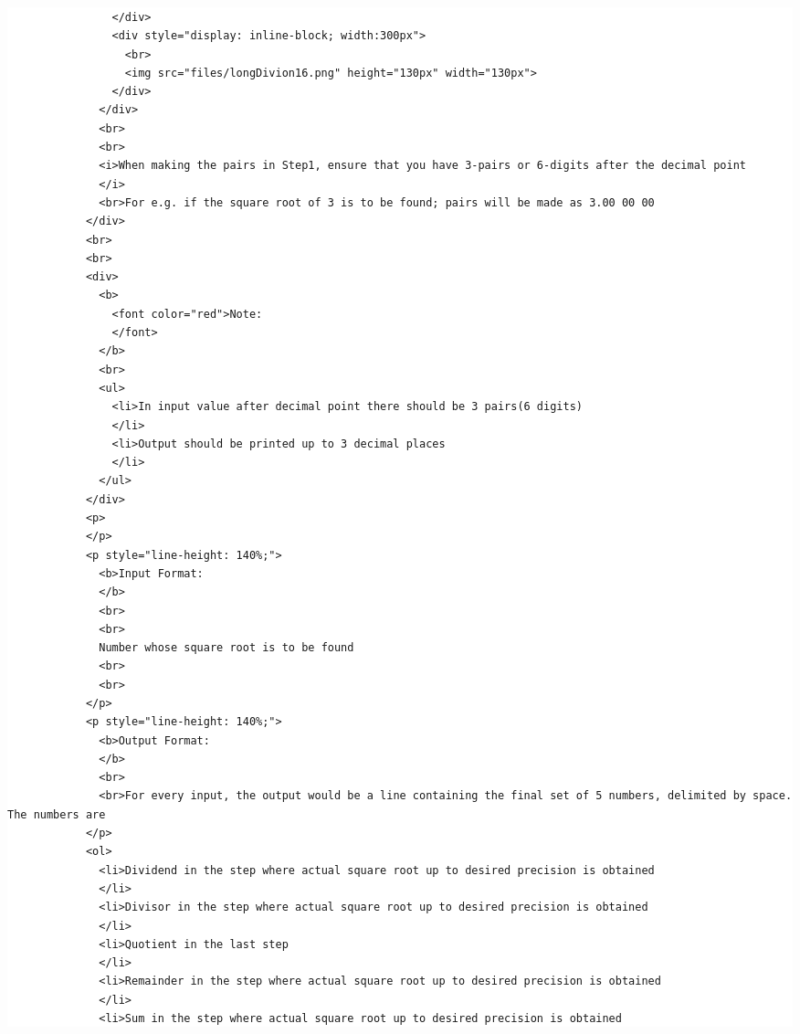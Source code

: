                     </div>
                    <div style="display: inline-block; width:300px">							
                      <br>
                      <img src="files/longDivion16.png" height="130px" width="130px">
                    </div>								
                  </div>	
                  <br>
                  <br>
                  <i>When making the pairs in Step1, ensure that you have 3-pairs or 6-digits after the decimal point 
                  </i>
                  <br>For e.g. if the square root of 3 is to be found; pairs will be made as 3.00 00 00
                </div>
                <br>
                <br>
                <div>
                  <b>
                    <font color="red">Note:
                    </font>
                  </b>
                  <br>
                  <ul>
                    <li>In input value after decimal point there should be 3 pairs(6 digits)
                    </li>
                    <li>Output should be printed up to 3 decimal places
                    </li>
                  </ul>
                </div>
                <p>
                </p>
                <p style="line-height: 140%;">
                  <b>Input Format:
                  </b> 
                  <br>
                  <br>
                  Number whose square root is to be found
                  <br>
                  <br>
                </p>
                <p style="line-height: 140%;">
                  <b>Output Format:
                  </b> 
                  <br>
                  <br>For every input, the output would be a line containing the final set of 5 numbers, delimited by space. The numbers are
                </p>
                <ol>
                  <li>Dividend in the step where actual square root up to desired precision is obtained
                  </li>
                  <li>Divisor in the step where actual square root up to desired precision is obtained
                  </li>
                  <li>Quotient in the last step 
                  </li>
                  <li>Remainder in the step where actual square root up to desired precision is obtained 
                  </li>
                  <li>Sum in the step where actual square root up to desired precision is obtained 